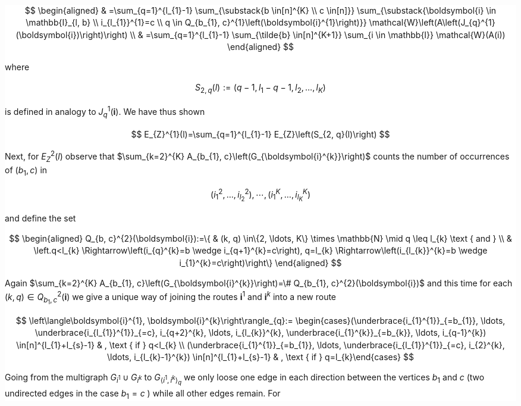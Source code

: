 $$
\begin{aligned}
& =\sum_{q=1}^{l_{1}-1} \sum_{\substack{b \in[n]^{K} \\
c \in[n]}} \sum_{\substack{\boldsymbol{i} \in \mathbb{I}_{l, b} \\
i_{l_{1}}^{1}=c \\
q \in Q_{b_{1}, c}^{1}\left(\boldsymbol{i}^{1}\right)}} \mathcal{W}\left(A\left(J_{q}^{1}(\boldsymbol{i})\right)\right) \\
& =\sum_{q=1}^{l_{1}-1} \sum_{\tilde{b} \in[n]^{K+1}} \sum_{i \in \mathbb{I}} \mathcal{W}(A(i))
\end{aligned}
$$

where

$$
S_{2, q}(l):=\left(q-1, l_{1}-q-1, l_{2}, \ldots, l_{K}\right)
$$

is defined in analogy to $J_{q}^{1}(\boldsymbol{i})$. We have thus shown

$$
E_{Z}^{1}(l)=\sum_{q=1}^{l_{1}-1} E_{Z}\left(S_{2, q}(l)\right)
$$

Next, for $E_{Z}^{2}(l)$ observe that $\sum_{k=2}^{K} A_{b_{1}, c}\left(G_{\boldsymbol{i}^{k}}\right)$ counts the number of occurrences of $\left(b_{1}, c\right)$ in

$$
\left(i_{1}^{2}, \ldots, i_{l_{2}}^{2}\right), \cdots,\left(i_{1}^{K}, \ldots, i_{l_{K}}^{K}\right)
$$

and define the set

$$
\begin{aligned}
Q_{b, c}^{2}(\boldsymbol{i}):=\{ & (k, q) \in\{2, \ldots, K\} \times \mathbb{N} \mid q \leq l_{k} \text { and } \\
& \left.q<l_{k} \Rightarrow\left(i_{q}^{k}=b \wedge i_{q+1}^{k}=c\right), q=l_{k} \Rightarrow\left(i_{l_{k}}^{k}=b \wedge i_{1}^{k}=c\right)\right\}
\end{aligned}
$$

Again $\sum_{k=2}^{K} A_{b_{1}, c}\left(G_{\boldsymbol{i}^{k}}\right)=\# Q_{b_{1}, c}^{2}(\boldsymbol{i})$ and this time for each $(k, q) \in Q_{b_{1}, c}^{2}(\boldsymbol{i})$ we give a unique way of joining the routes $\boldsymbol{i}^{1}$ and $\boldsymbol{i}^{k}$ into a new route

$$
\left\langle\boldsymbol{i}^{1}, \boldsymbol{i}^{k}\right\rangle_{q}:= \begin{cases}(\underbrace{i_{1}^{1}}_{=b_{1}}, \ldots, \underbrace{i_{l_{1}}^{1}}_{=c}, i_{q+2}^{k}, \ldots, i_{l_{k}}^{k}, \underbrace{i_{1}^{k}}_{=b_{k}}, \ldots, i_{q-1}^{k}) \in[n]^{l_{1}+l_{s}-1} & , \text { if } q<l_{k} \\ (\underbrace{i_{1}^{1}}_{=b_{1}}, \ldots, \underbrace{i_{l_{1}}^{1}}_{=c}, i_{2}^{k}, \ldots, i_{l_{k}-1}^{k}) \in[n]^{l_{1}+l_{s}-1} & , \text { if } q=l_{k}\end{cases}
$$

Going from the multigraph $G_{i^{1}} \cup G_{i^{k}}$ to $G_{\left\langle i^{1}, i^{k}\right\rangle_{q}}$ we only loose one edge in each direction between the vertices $b_{1}$ and $c$ (two undirected edges in the case $b_{1}=c$ ) while all other edges remain. For
